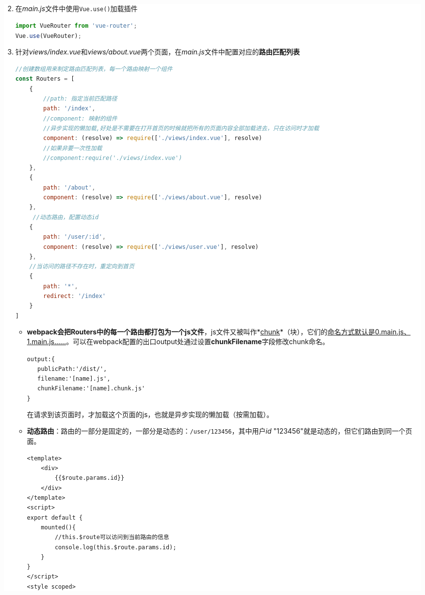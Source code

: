 2. 在*main.js*文件中使用`Vue.use()`加载插件

   ```js
   import VueRouter from 'vue-router';
   Vue.use(VueRouter);
   ```

3. 针对*views/index.vue*和*views/about.vue*两个页面，在*main.js*文件中配置对应的**路由匹配列表**

   ```js
   //创建数组用来制定路由匹配列表，每一个路由映射一个组件
   const Routers = [
       {
           //path: 指定当前匹配路径
           path: '/index',
           //component: 映射的组件
           //异步实现的懒加载,好处是不需要在打开首页的时候就把所有的页面内容全部加载进去，只在访问时才加载
           component: (resolve) => require(['./views/index.vue'], resolve)
           //如果非要一次性加载
           //component:require('./views/index.vue')
       },
       {
           path: '/about',
           component: (resolve) => require(['./views/about.vue'], resolve)
       },
        //动态路由，配置动态id
       {
           path: '/user/:id',
           component: (resolve) => require(['./views/user.vue'], resolve)
       },
       //当访问的路径不存在时，重定向到首页
       {
           path: '*',
           redirect: '/index'
       }
   ]
   ```

   - **webpack会把Routers中的每一个路由都打包为一个js文件**，js文件又被叫作*<u>chunk</u>*（块），它们的<u>命名方式默认是0.main.js、1.main.js......</u>。可以在webpack配置的出口output处通过设置**chunkFilename**字段修改chunk命名。

     ```
     output:{
     	publicPath:'/dist/',
     	filename:'[name].js',
     	chunkFilename:'[name].chunk.js'
     }
     ```

     在请求到该页面时，才加载这个页面的js，也就是异步实现的懒加载（按需加载）。

   - **动态路由**：路由的一部分是固定的，一部分是动态的：`/user/123456`，其中用户*id* "123456"就是动态的，但它们路由到同一个页面。

     ```vue
     <template>
         <div>
             {{$route.params.id}}
         </div>    
     </template>
     <script>
     export default {
         mounted(){
             //this.$route可以访问到当前路由的信息
             console.log(this.$route.params.id);
         }
     }
     </script>
     <style scoped>